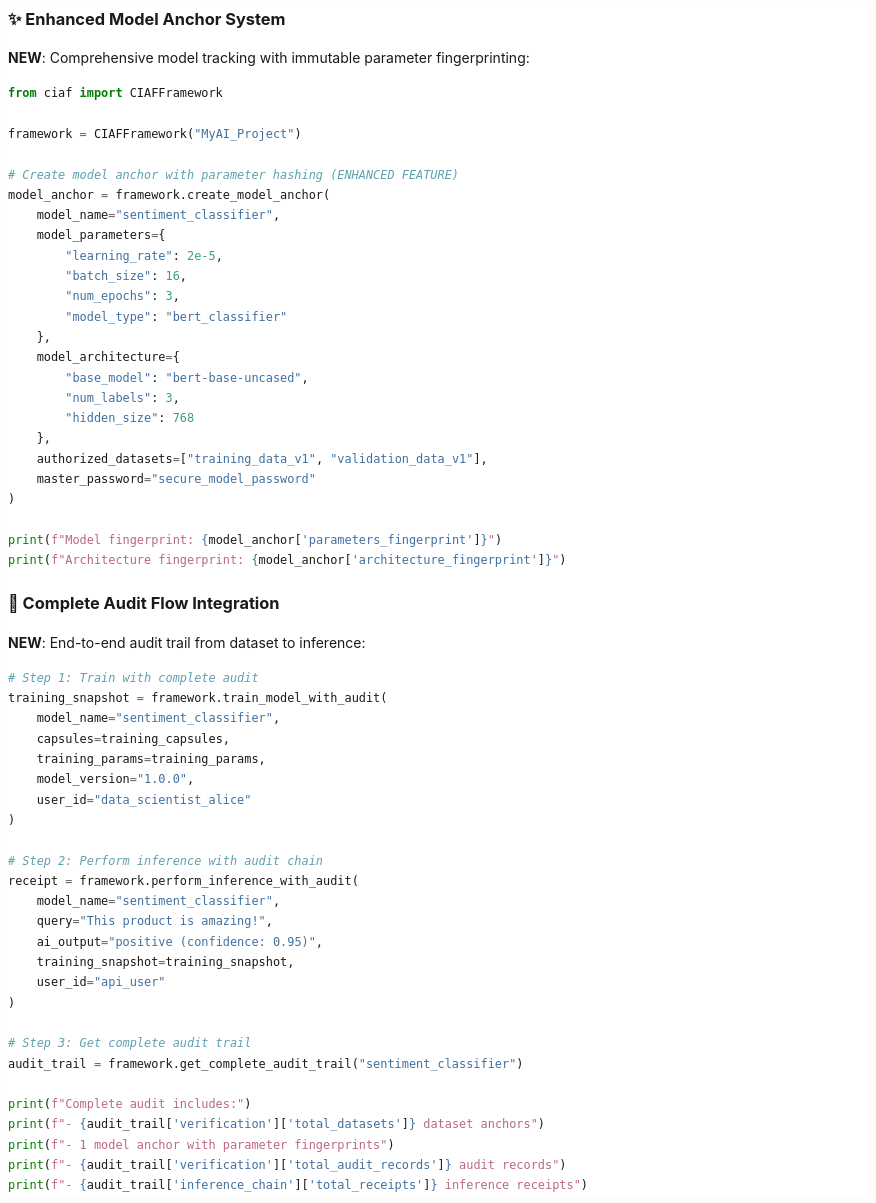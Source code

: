 ### ✨ Enhanced Model Anchor System

**NEW**: Comprehensive model tracking with immutable parameter fingerprinting:

```python
from ciaf import CIAFFramework

framework = CIAFFramework("MyAI_Project")

# Create model anchor with parameter hashing (ENHANCED FEATURE)
model_anchor = framework.create_model_anchor(
    model_name="sentiment_classifier",
    model_parameters={
        "learning_rate": 2e-5,
        "batch_size": 16,
        "num_epochs": 3,
        "model_type": "bert_classifier"
    },
    model_architecture={
        "base_model": "bert-base-uncased",
        "num_labels": 3,
        "hidden_size": 768
    },
    authorized_datasets=["training_data_v1", "validation_data_v1"],
    master_password="secure_model_password"
)

print(f"Model fingerprint: {model_anchor['parameters_fingerprint']}")
print(f"Architecture fingerprint: {model_anchor['architecture_fingerprint']}")
```

### 🔄 Complete Audit Flow Integration

**NEW**: End-to-end audit trail from dataset to inference:

```python
# Step 1: Train with complete audit
training_snapshot = framework.train_model_with_audit(
    model_name="sentiment_classifier",
    capsules=training_capsules,
    training_params=training_params,
    model_version="1.0.0",
    user_id="data_scientist_alice"
)

# Step 2: Perform inference with audit chain
receipt = framework.perform_inference_with_audit(
    model_name="sentiment_classifier",
    query="This product is amazing!",
    ai_output="positive (confidence: 0.95)",
    training_snapshot=training_snapshot,
    user_id="api_user"
)

# Step 3: Get complete audit trail
audit_trail = framework.get_complete_audit_trail("sentiment_classifier")

print(f"Complete audit includes:")
print(f"- {audit_trail['verification']['total_datasets']} dataset anchors")
print(f"- 1 model anchor with parameter fingerprints")
print(f"- {audit_trail['verification']['total_audit_records']} audit records")
print(f"- {audit_trail['inference_chain']['total_receipts']} inference receipts")
```
